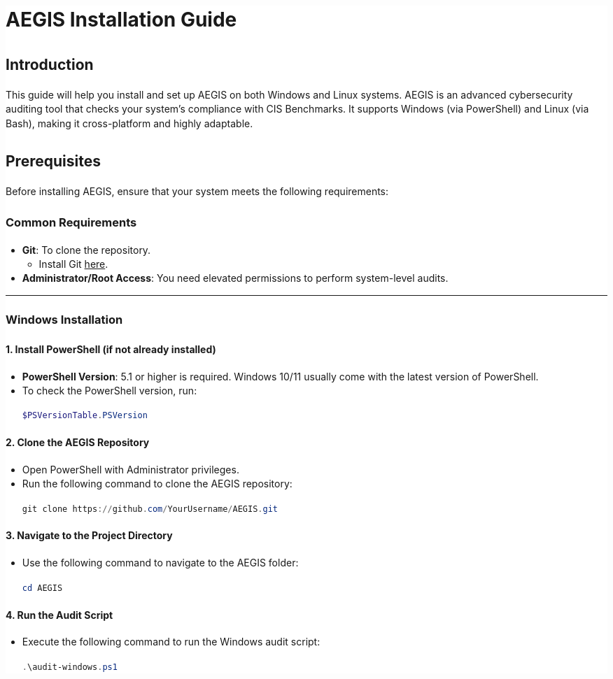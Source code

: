 
# AEGIS Installation Guide

## Introduction

This guide will help you install and set up AEGIS on both Windows and Linux systems. AEGIS is an advanced cybersecurity auditing tool that checks your system’s compliance with CIS Benchmarks. It supports Windows (via PowerShell) and Linux (via Bash), making it cross-platform and highly adaptable.

## Prerequisites

Before installing AEGIS, ensure that your system meets the following requirements:

### Common Requirements

- **Git**: To clone the repository.
  - Install Git [here](https://git-scm.com/book/en/v2/Getting-Started-Installing-Git).
- **Administrator/Root Access**: You need elevated permissions to perform system-level audits.

---

### Windows Installation

#### 1. Install PowerShell (if not already installed)

- **PowerShell Version**: 5.1 or higher is required. Windows 10/11 usually come with the latest version of PowerShell.
- To check the PowerShell version, run:
  ```powershell
  $PSVersionTable.PSVersion
  ```

#### 2. Clone the AEGIS Repository

- Open PowerShell with Administrator privileges.
- Run the following command to clone the AEGIS repository:
  ```powershell
  git clone https://github.com/YourUsername/AEGIS.git
  ```

#### 3. Navigate to the Project Directory

- Use the following command to navigate to the AEGIS folder:
  ```powershell
  cd AEGIS
  ```

#### 4. Run the Audit Script

- Execute the following command to run the Windows audit script:
  ```powershell
  .\audit-windows.ps1
  ```
